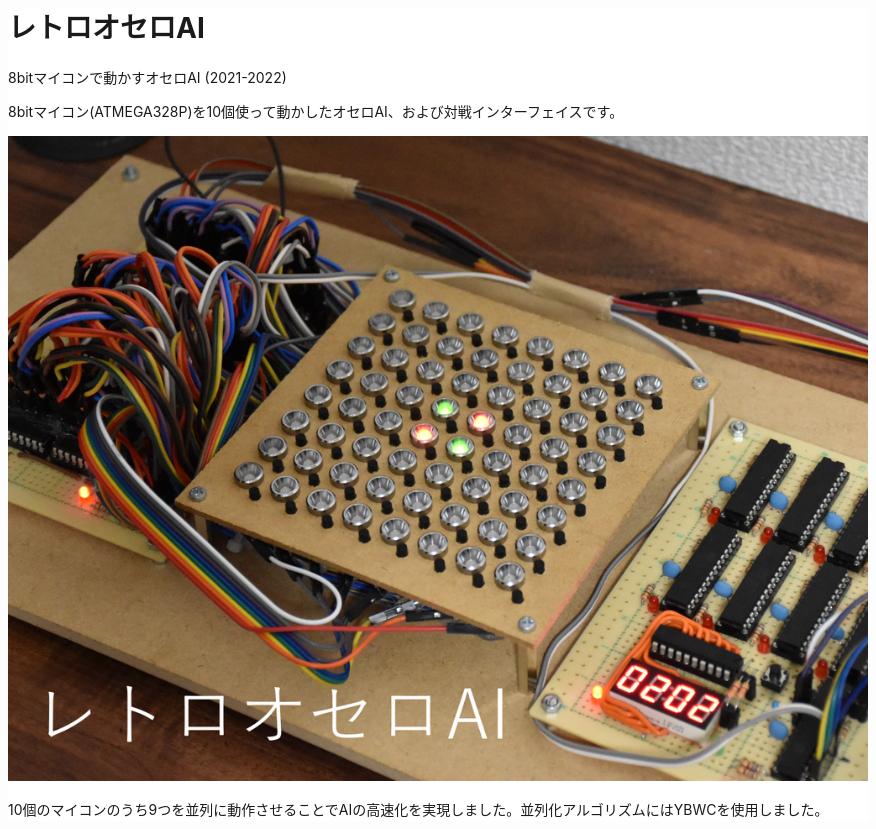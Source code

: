 # レトロオセロAI

8bitマイコンで動かすオセロAI (2021-2022)



8bitマイコン(ATMEGA328P)を10個使って動かしたオセロAI、および対戦インターフェイスです。

<div style="text-align: center">
    <img src="img/retro_othello_ai.png" width="100%">
</div>




10個のマイコンのうち9つを並列に動作させることでAIの高速化を実現しました。並列化アルゴリズムにはYBWCを使用しました。

<div style="text-align: center">
<iframe width="560" height="315" src="https://www.youtube.com/embed/I_ctZKlP2XA" title="YouTube video player" frameborder="0" allow="accelerometer; autoplay; clipboard-write; encrypted-media; gyroscope; picture-in-picture" allowfullscreen></iframe>
</div>

